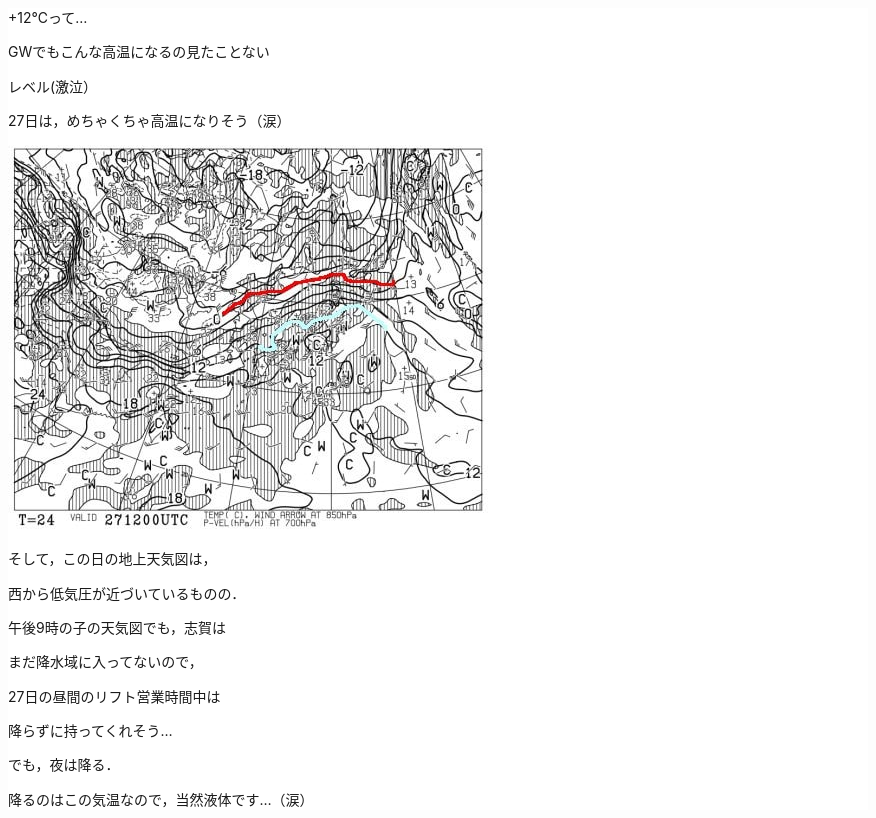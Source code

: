 
+12℃って…


GWでもこんな高温になるの見たことない


レベル(激泣）


27日は，めちゃくちゃ高温になりそう（涙）




![0d6d17111e7dcca320befb2edbd97dad.jpg](images/0d6d17111e7dcca320befb2edbd97dad.jpg)







そして，この日の地上天気図は，


西から低気圧が近づいているものの．


午後9時の子の天気図でも，志賀は


まだ降水域に入ってないので，


27日の昼間のリフト営業時間中は


降らずに持ってくれそう…


でも，夜は降る．


降るのはこの気温なので，当然液体です…（涙）
